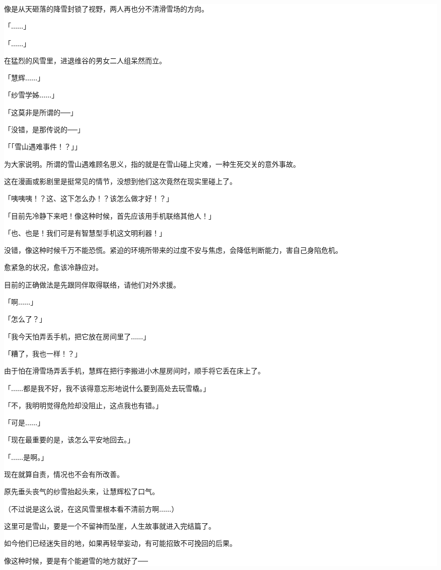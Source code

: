 像是从天砸落的降雪封锁了视野，两人再也分不清滑雪场的方向。

「……」

「……」

在猛烈的风雪里，进退维谷的男女二人组呆然而立。

「慧辉……」

「纱雪学姊……」

「这莫非是所谓的──」

「没错，是那传说的──」

「「雪山遇难事件！？」」

为大家说明。所谓的雪山遇难顾名思义，指的就是在雪山碰上灾难，一种生死交关的意外事故。

这在漫画或影剧里是挺常见的情节，没想到他们这次竟然在现实里碰上了。

「咦咦咦！？这、这下怎么办！？该怎么做才好！？」

「目前先冷静下来吧！像这种时候，首先应该用手机联络其他人！」

「也、也是！我们可是有智慧型手机这文明利器！」

没错，像这种时候千万不能恐慌。紧迫的环境所带来的过度不安与焦虑，会降低判断能力，害自己身陷危机。

愈紧急的状况，愈该冷静应对。

目前的正确做法是先跟同伴取得联络，请他们对外求援。

「啊……」

「怎么了？」

「我今天怕弄丢手机，把它放在房间里了……」

「糟了，我也一样！？」

由于怕在滑雪场弄丢手机，慧辉在把行李搬进小木屋房间时，顺手将它丢在床上了。

「……都是我不好，我不该得意忘形地说什么要到高处去玩雪橇。」

「不，我明明觉得危险却没阻止，这点我也有错。」

「可是……」

「现在最重要的是，该怎么平安地回去。」

「……是啊。」

现在就算自责，情况也不会有所改善。

原先垂头丧气的纱雪抬起头来，让慧辉松了口气。

（不过说是这么说，在这风雪里根本看不清前方啊……）

这里可是雪山，要是一个不留神而坠崖，人生故事就进入完结篇了。

如今他们已经迷失目的地，如果再轻举妄动，有可能招致不可挽回的后果。

像这种时候，要是有个能避雪的地方就好了──
